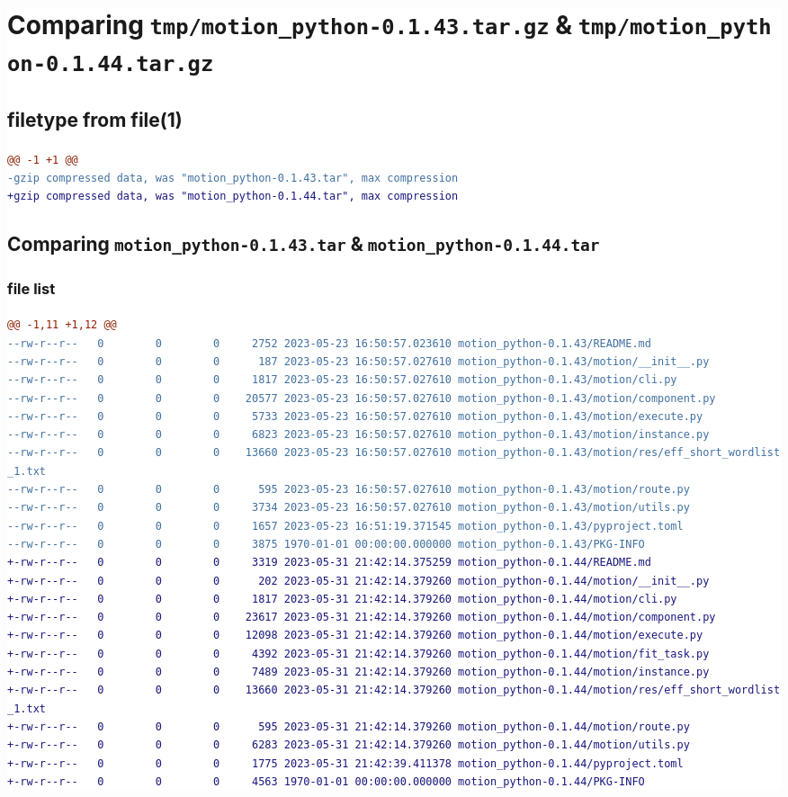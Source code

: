 # Comparing `tmp/motion_python-0.1.43.tar.gz` & `tmp/motion_python-0.1.44.tar.gz`

## filetype from file(1)

```diff
@@ -1 +1 @@
-gzip compressed data, was "motion_python-0.1.43.tar", max compression
+gzip compressed data, was "motion_python-0.1.44.tar", max compression
```

## Comparing `motion_python-0.1.43.tar` & `motion_python-0.1.44.tar`

### file list

```diff
@@ -1,11 +1,12 @@
--rw-r--r--   0        0        0     2752 2023-05-23 16:50:57.023610 motion_python-0.1.43/README.md
--rw-r--r--   0        0        0      187 2023-05-23 16:50:57.027610 motion_python-0.1.43/motion/__init__.py
--rw-r--r--   0        0        0     1817 2023-05-23 16:50:57.027610 motion_python-0.1.43/motion/cli.py
--rw-r--r--   0        0        0    20577 2023-05-23 16:50:57.027610 motion_python-0.1.43/motion/component.py
--rw-r--r--   0        0        0     5733 2023-05-23 16:50:57.027610 motion_python-0.1.43/motion/execute.py
--rw-r--r--   0        0        0     6823 2023-05-23 16:50:57.027610 motion_python-0.1.43/motion/instance.py
--rw-r--r--   0        0        0    13660 2023-05-23 16:50:57.027610 motion_python-0.1.43/motion/res/eff_short_wordlist_1.txt
--rw-r--r--   0        0        0      595 2023-05-23 16:50:57.027610 motion_python-0.1.43/motion/route.py
--rw-r--r--   0        0        0     3734 2023-05-23 16:50:57.027610 motion_python-0.1.43/motion/utils.py
--rw-r--r--   0        0        0     1657 2023-05-23 16:51:19.371545 motion_python-0.1.43/pyproject.toml
--rw-r--r--   0        0        0     3875 1970-01-01 00:00:00.000000 motion_python-0.1.43/PKG-INFO
+-rw-r--r--   0        0        0     3319 2023-05-31 21:42:14.375259 motion_python-0.1.44/README.md
+-rw-r--r--   0        0        0      202 2023-05-31 21:42:14.379260 motion_python-0.1.44/motion/__init__.py
+-rw-r--r--   0        0        0     1817 2023-05-31 21:42:14.379260 motion_python-0.1.44/motion/cli.py
+-rw-r--r--   0        0        0    23617 2023-05-31 21:42:14.379260 motion_python-0.1.44/motion/component.py
+-rw-r--r--   0        0        0    12098 2023-05-31 21:42:14.379260 motion_python-0.1.44/motion/execute.py
+-rw-r--r--   0        0        0     4392 2023-05-31 21:42:14.379260 motion_python-0.1.44/motion/fit_task.py
+-rw-r--r--   0        0        0     7489 2023-05-31 21:42:14.379260 motion_python-0.1.44/motion/instance.py
+-rw-r--r--   0        0        0    13660 2023-05-31 21:42:14.379260 motion_python-0.1.44/motion/res/eff_short_wordlist_1.txt
+-rw-r--r--   0        0        0      595 2023-05-31 21:42:14.379260 motion_python-0.1.44/motion/route.py
+-rw-r--r--   0        0        0     6283 2023-05-31 21:42:14.379260 motion_python-0.1.44/motion/utils.py
+-rw-r--r--   0        0        0     1775 2023-05-31 21:42:39.411378 motion_python-0.1.44/pyproject.toml
+-rw-r--r--   0        0        0     4563 1970-01-01 00:00:00.000000 motion_python-0.1.44/PKG-INFO
```